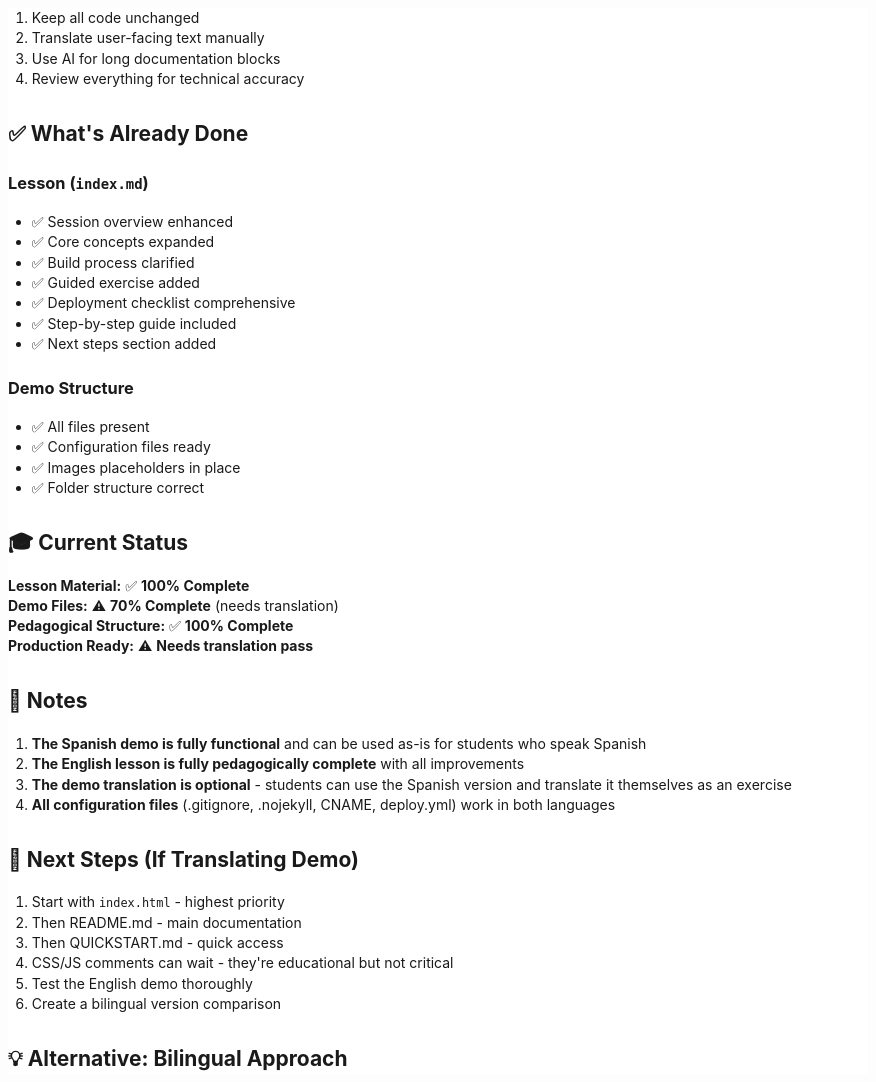1. Keep all code unchanged
2. Translate user-facing text manually
3. Use AI for long documentation blocks
4. Review everything for technical accuracy

## ✅ What's Already Done

### Lesson (`index.md`)

- ✅ Session overview enhanced
- ✅ Core concepts expanded
- ✅ Build process clarified
- ✅ Guided exercise added
- ✅ Deployment checklist comprehensive
- ✅ Step-by-step guide included
- ✅ Next steps section added

### Demo Structure

- ✅ All files present
- ✅ Configuration files ready
- ✅ Images placeholders in place
- ✅ Folder structure correct

## 🎓 Current Status

**Lesson Material:** ✅ **100% Complete**  
**Demo Files:** ⚠️ **70% Complete** (needs translation)  
**Pedagogical Structure:** ✅ **100% Complete**  
**Production Ready:** ⚠️ **Needs translation pass**

## 📝 Notes

1. **The Spanish demo is fully functional** and can be used as-is for students who speak Spanish
2. **The English lesson is fully pedagogically complete** with all improvements
3. **The demo translation is optional** - students can use the Spanish version and translate it themselves as an exercise
4. **All configuration files** (.gitignore, .nojekyll, CNAME, deploy.yml) work in both languages

## 🎯 Next Steps (If Translating Demo)

1. Start with `index.html` - highest priority
2. Then README.md - main documentation
3. Then QUICKSTART.md - quick access
4. CSS/JS comments can wait - they're educational but not critical
5. Test the English demo thoroughly
6. Create a bilingual version comparison

## 💡 Alternative: Bilingual Approach
